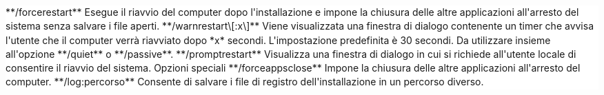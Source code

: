</tr>
<tr>
<td style="border:1px solid black;">
**/forcerestart**
</td>
<td style="border:1px solid black;">
Esegue il riavvio del computer dopo l'installazione e impone la chiusura delle altre applicazioni all'arresto del sistema senza salvare i file aperti.
</td>
</tr>
<tr class="alternateRow">
<td style="border:1px solid black;">
**/warnrestart\[:x\]**
</td>
<td style="border:1px solid black;">
Viene visualizzata una finestra di dialogo contenente un timer che avvisa l'utente che il computer verrà riavviato dopo *x* secondi. L'impostazione predefinita è 30 secondi. Da utilizzare insieme all'opzione **/quiet** o **/passive**.
</td>
</tr>
<tr>
<td style="border:1px solid black;">
**/promptrestart**
</td>
<td style="border:1px solid black;">
Visualizza una finestra di dialogo in cui si richiede all'utente locale di consentire il riavvio del sistema.
</td>
</tr>
<tr>
<th colspan="2">
Opzioni speciali
</th>
</tr>
<tr class="alternateRow">
<td style="border:1px solid black;">
**/forceappsclose**
</td>
<td style="border:1px solid black;">
Impone la chiusura delle altre applicazioni all'arresto del computer.
</td>
</tr>
<tr>
<td style="border:1px solid black;">
**/log:percorso**
</td>
<td style="border:1px solid black;">
Consente di salvare i file di registro dell'installazione in un percorso diverso.
</td>
</tr>
</table>
 